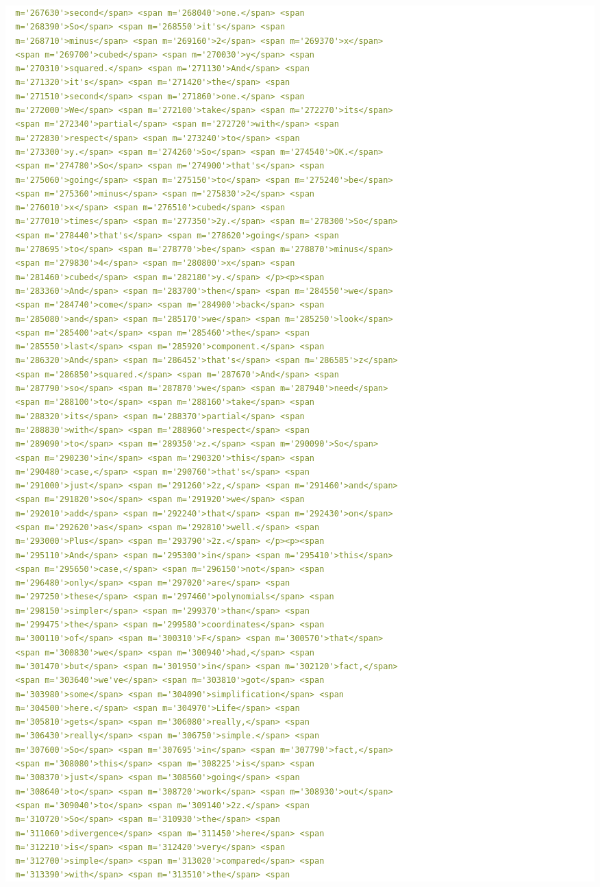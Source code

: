 ```yaml
  m='267630'>second</span> <span m='268040'>one.</span> <span
  m='268390'>So</span> <span m='268550'>it's</span> <span
  m='268710'>minus</span> <span m='269160'>2</span> <span m='269370'>x</span>
  <span m='269700'>cubed</span> <span m='270030'>y</span> <span
  m='270310'>squared.</span> <span m='271130'>And</span> <span
  m='271320'>it's</span> <span m='271420'>the</span> <span
  m='271510'>second</span> <span m='271860'>one.</span> <span
  m='272000'>We</span> <span m='272100'>take</span> <span m='272270'>its</span>
  <span m='272340'>partial</span> <span m='272720'>with</span> <span
  m='272830'>respect</span> <span m='273240'>to</span> <span
  m='273300'>y.</span> <span m='274260'>So</span> <span m='274540'>OK.</span>
  <span m='274780'>So</span> <span m='274900'>that's</span> <span
  m='275060'>going</span> <span m='275150'>to</span> <span m='275240'>be</span>
  <span m='275360'>minus</span> <span m='275830'>2</span> <span
  m='276010'>x</span> <span m='276510'>cubed</span> <span
  m='277010'>times</span> <span m='277350'>2y.</span> <span m='278300'>So</span>
  <span m='278440'>that's</span> <span m='278620'>going</span> <span
  m='278695'>to</span> <span m='278770'>be</span> <span m='278870'>minus</span>
  <span m='279830'>4</span> <span m='280800'>x</span> <span
  m='281460'>cubed</span> <span m='282180'>y.</span> </p><p><span
  m='283360'>And</span> <span m='283700'>then</span> <span m='284550'>we</span>
  <span m='284740'>come</span> <span m='284900'>back</span> <span
  m='285080'>and</span> <span m='285170'>we</span> <span m='285250'>look</span>
  <span m='285400'>at</span> <span m='285460'>the</span> <span
  m='285550'>last</span> <span m='285920'>component.</span> <span
  m='286320'>And</span> <span m='286452'>that's</span> <span m='286585'>z</span>
  <span m='286850'>squared.</span> <span m='287670'>And</span> <span
  m='287790'>so</span> <span m='287870'>we</span> <span m='287940'>need</span>
  <span m='288100'>to</span> <span m='288160'>take</span> <span
  m='288320'>its</span> <span m='288370'>partial</span> <span
  m='288830'>with</span> <span m='288960'>respect</span> <span
  m='289090'>to</span> <span m='289350'>z.</span> <span m='290090'>So</span>
  <span m='290230'>in</span> <span m='290320'>this</span> <span
  m='290480'>case,</span> <span m='290760'>that's</span> <span
  m='291000'>just</span> <span m='291260'>2z,</span> <span m='291460'>and</span>
  <span m='291820'>so</span> <span m='291920'>we</span> <span
  m='292010'>add</span> <span m='292240'>that</span> <span m='292430'>on</span>
  <span m='292620'>as</span> <span m='292810'>well.</span> <span
  m='293000'>Plus</span> <span m='293790'>2z.</span> </p><p><span
  m='295110'>And</span> <span m='295300'>in</span> <span m='295410'>this</span>
  <span m='295650'>case,</span> <span m='296150'>not</span> <span
  m='296480'>only</span> <span m='297020'>are</span> <span
  m='297250'>these</span> <span m='297460'>polynomials</span> <span
  m='298150'>simpler</span> <span m='299370'>than</span> <span
  m='299475'>the</span> <span m='299580'>coordinates</span> <span
  m='300110'>of</span> <span m='300310'>F</span> <span m='300570'>that</span>
  <span m='300830'>we</span> <span m='300940'>had,</span> <span
  m='301470'>but</span> <span m='301950'>in</span> <span m='302120'>fact,</span>
  <span m='303640'>we've</span> <span m='303810'>got</span> <span
  m='303980'>some</span> <span m='304090'>simplification</span> <span
  m='304500'>here.</span> <span m='304970'>Life</span> <span
  m='305810'>gets</span> <span m='306080'>really,</span> <span
  m='306430'>really</span> <span m='306750'>simple.</span> <span
  m='307600'>So</span> <span m='307695'>in</span> <span m='307790'>fact,</span>
  <span m='308080'>this</span> <span m='308225'>is</span> <span
  m='308370'>just</span> <span m='308560'>going</span> <span
  m='308640'>to</span> <span m='308720'>work</span> <span m='308930'>out</span>
  <span m='309040'>to</span> <span m='309140'>2z.</span> <span
  m='310720'>So</span> <span m='310930'>the</span> <span
  m='311060'>divergence</span> <span m='311450'>here</span> <span
  m='312210'>is</span> <span m='312420'>very</span> <span
  m='312700'>simple</span> <span m='313020'>compared</span> <span
  m='313390'>with</span> <span m='313510'>the</span> <span
```